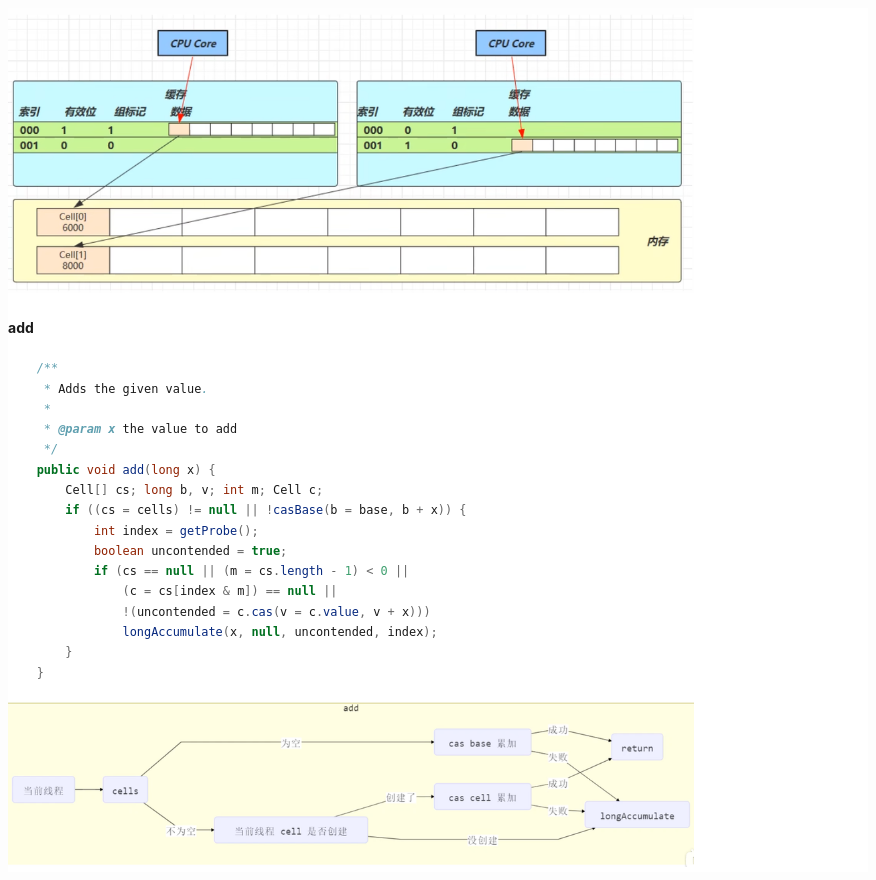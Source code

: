 <img src="../images/截屏2024-07-29 23.52.48.png" alt="截屏2024-07-29 23.52.48" style="zoom:67%;" />

#### add

```java
    /**
     * Adds the given value.
     *
     * @param x the value to add
     */
    public void add(long x) {
        Cell[] cs; long b, v; int m; Cell c;
        if ((cs = cells) != null || !casBase(b = base, b + x)) {
            int index = getProbe();
            boolean uncontended = true;
            if (cs == null || (m = cs.length - 1) < 0 ||
                (c = cs[index & m]) == null ||
                !(uncontended = c.cas(v = c.value, v + x)))
                longAccumulate(x, null, uncontended, index);
        }
    }
```

<img src="../images/截屏2024-07-29 23.55.30.png" alt="截屏2024-07-29 23.55.30" style="zoom:67%;" />
